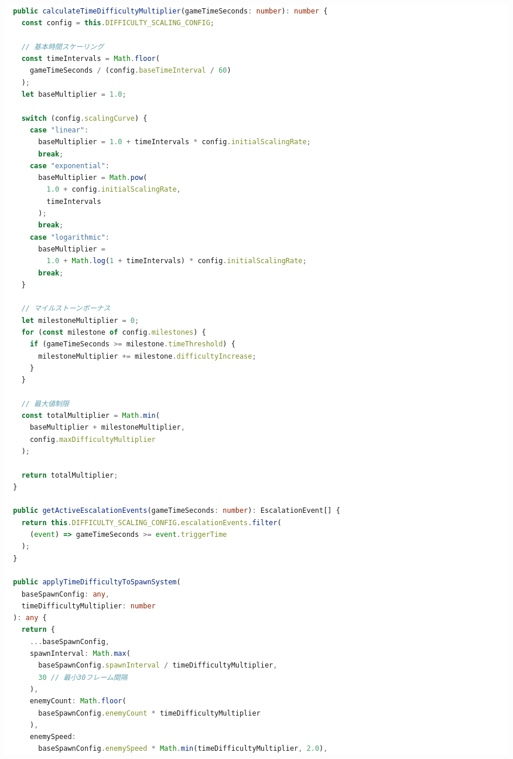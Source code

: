 ```typescript
  public calculateTimeDifficultyMultiplier(gameTimeSeconds: number): number {
    const config = this.DIFFICULTY_SCALING_CONFIG;

    // 基本時間スケーリング
    const timeIntervals = Math.floor(
      gameTimeSeconds / (config.baseTimeInterval / 60)
    );
    let baseMultiplier = 1.0;

    switch (config.scalingCurve) {
      case "linear":
        baseMultiplier = 1.0 + timeIntervals * config.initialScalingRate;
        break;
      case "exponential":
        baseMultiplier = Math.pow(
          1.0 + config.initialScalingRate,
          timeIntervals
        );
        break;
      case "logarithmic":
        baseMultiplier =
          1.0 + Math.log(1 + timeIntervals) * config.initialScalingRate;
        break;
    }

    // マイルストーンボーナス
    let milestoneMultiplier = 0;
    for (const milestone of config.milestones) {
      if (gameTimeSeconds >= milestone.timeThreshold) {
        milestoneMultiplier += milestone.difficultyIncrease;
      }
    }

    // 最大値制限
    const totalMultiplier = Math.min(
      baseMultiplier + milestoneMultiplier,
      config.maxDifficultyMultiplier
    );

    return totalMultiplier;
  }

  public getActiveEscalationEvents(gameTimeSeconds: number): EscalationEvent[] {
    return this.DIFFICULTY_SCALING_CONFIG.escalationEvents.filter(
      (event) => gameTimeSeconds >= event.triggerTime
    );
  }

  public applyTimeDifficultyToSpawnSystem(
    baseSpawnConfig: any,
    timeDifficultyMultiplier: number
  ): any {
    return {
      ...baseSpawnConfig,
      spawnInterval: Math.max(
        baseSpawnConfig.spawnInterval / timeDifficultyMultiplier,
        30 // 最小30フレーム間隔
      ),
      enemyCount: Math.floor(
        baseSpawnConfig.enemyCount * timeDifficultyMultiplier
      ),
      enemySpeed:
        baseSpawnConfig.enemySpeed * Math.min(timeDifficultyMultiplier, 2.0),
```